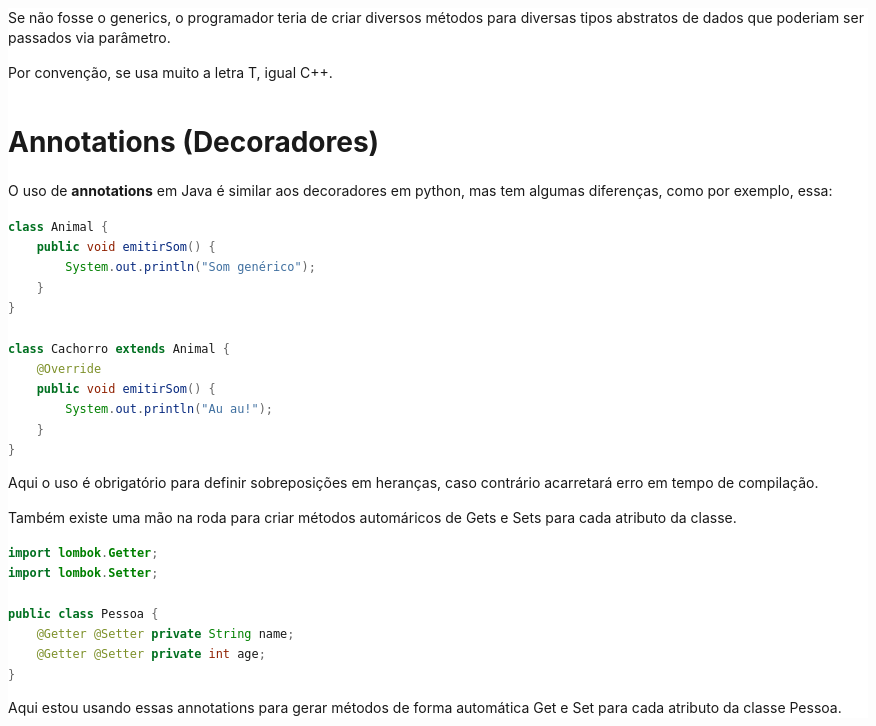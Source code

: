 Se não fosse o generics, o programador teria de criar diversos métodos para diversas tipos abstratos de dados que poderiam ser passados via parâmetro.

Por convenção, se usa muito a letra T, igual C++.

# Annotations (Decoradores)

O uso de **annotations** em Java é similar aos decoradores em python, mas tem algumas diferenças, como por exemplo, essa:

```java
class Animal {
    public void emitirSom() {
        System.out.println("Som genérico");
    }
}

class Cachorro extends Animal {
    @Override
    public void emitirSom() {
        System.out.println("Au au!");
    }
}
```

Aqui o uso é obrigatório para definir sobreposições em heranças, caso contrário acarretará erro em tempo de compilação.

Também existe uma mão na roda para criar métodos automáricos de Gets e Sets para cada atributo da classe.

```java
import lombok.Getter;
import lombok.Setter;

public class Pessoa {
    @Getter @Setter private String name;
    @Getter @Setter private int age;
}
```

Aqui estou usando essas annotations para gerar métodos de forma automática Get e Set para cada atributo da classe Pessoa.